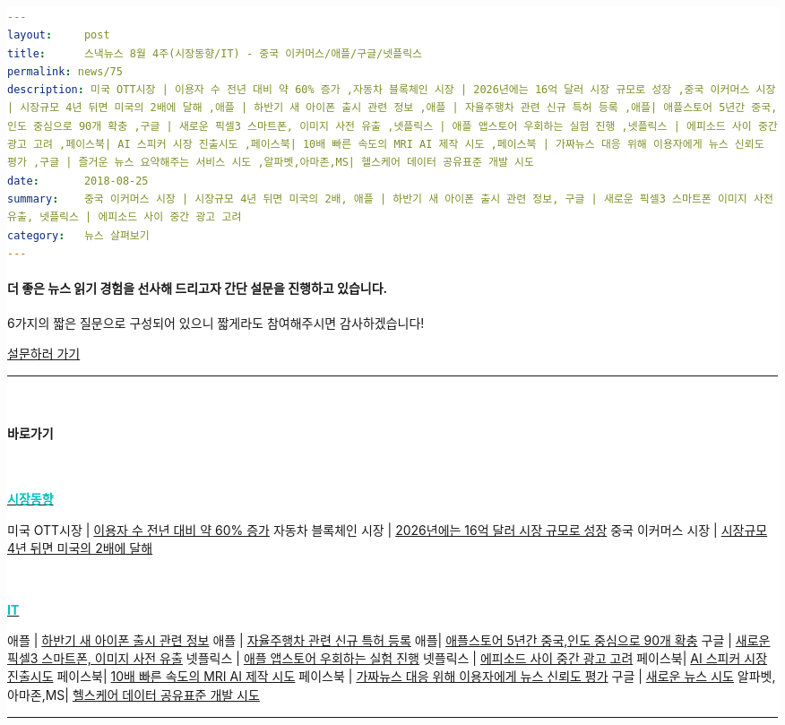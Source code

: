 ```yaml
---
layout:     post
title:      스낵뉴스 8월 4주(시장동향/IT) - 중국 이커머스/애플/구글/넷플릭스     
permalink: news/75
description: 미국 OTT시장 | 이용자 수 전년 대비 약 60% 증가 ,자동차 블록체인 시장 | 2026년에는 16억 달러 시장 규모로 성장 ,중국 이커머스 시장 | 시장규모 4년 뒤면 미국의 2배에 달해 ,애플 | 하반기 새 아이폰 출시 관련 정보 ,애플 | 자율주행차 관련 신규 특허 등록 ,애플| 애플스토어 5년간 중국,인도 중심으로 90개 확충 ,구글 | 새로운 픽셀3 스마트폰, 이미지 사전 유출 ,넷플릭스 | 애플 앱스토어 우회하는 실험 진행 ,넷플릭스 | 에피소드 사이 중간 광고 고려 ,페이스북| AI 스피커 시장 진출시도 ,페이스북| 10배 빠른 속도의 MRI AI 제작 시도 ,페이스북 | 가짜뉴스 대응 위해 이용자에게 뉴스 신뢰도 평가 ,구글 | 즐거운 뉴스 요약해주는 서비스 시도 ,알파벳,아마존,MS| 헬스케어 데이터 공유표준 개발 시도
date:       2018-08-25
summary:    중국 이커머스 시장 | 시장규모 4년 뒤면 미국의 2배, 애플 | 하반기 새 아이폰 출시 관련 정보, 구글 | 새로운 픽셀3 스마트폰 이미지 사전 유출, 넷플릭스 | 에피소드 사이 중간 광고 고려
category:   뉴스 살펴보기
---
```


#### 더 좋은 뉴스 읽기 경험을 선사해 드리고자 간단 설문을 진행하고 있습니다. 
6가지의 짧은 질문으로 구성되어 있으니 짧게라도 참여해주시면 감사하겠습니다!

<a href="http://bit.ly/2KJo4HB" onclick="ga(send, event, 기사, 설문조사, 서베이);"><span>설문하러 가기</span></a>

- - -

<br>


#### 바로가기

<br>

<a href="#market"><span style = "color: #00c3bd; font-weight: 700">시장동향</span></a>  

미국 OTT시장 | [이용자 수 전년 대비 약 60% 증가](#ott)
자동차 블록체인 시장 | [2026년에는 16억 달러 시장 규모로 성장](#car)
중국 이커머스 시장 | [시장규모 4년 뒤면 미국의 2배에 달해](#china)

<br>

<a href="#it"><span style = "color: #00c3bd; font-weight: 700">IT</span></a>

애플 | [하반기 새 아이폰 출시 관련 정보](#apple2)
애플 | [자율주행차 관련 신규 특허 등록](#apple)
애플| [애플스토어 5년간 중국,인도 중심으로 90개 확충](#apple1)
구글 | [새로운 픽셀3 스마트폰, 이미지 사전 유출](#google3)
넷플릭스 | [애플 앱스토어 우회하는 실험 진행](#netflix1)
넷플릭스 | [에피소드 사이 중간 광고 고려](#netflix2)
페이스북| [AI 스피커 시장 진출시도](#facebook2)
페이스북| [10배 빠른 속도의 MRI AI 제작 시도](#facebook1)
페이스북 | [가짜뉴스 대응 위해 이용자에게 뉴스 신뢰도 평가](#facebook3)
구글 | [새로운 뉴스 시도](#google2)
알파벳,아마존,MS| [헬스케어 데이터 공유표준 개발 시도](#health)




- - -
